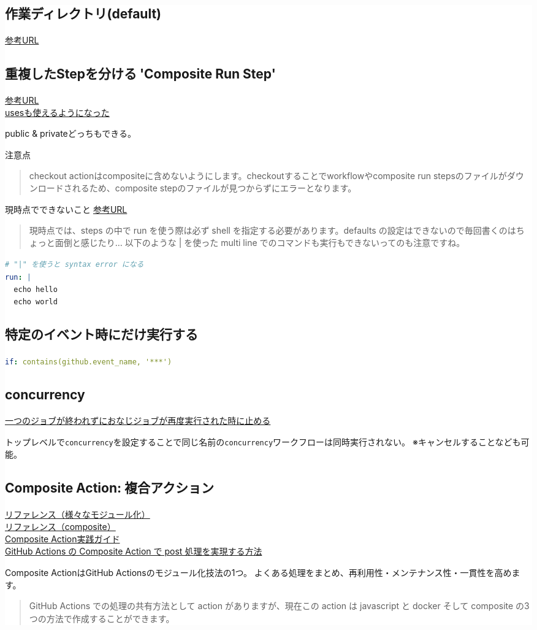 ## 作業ディレクトリ(default)
[参考URL](https://www.bioerrorlog.work/entry/github-actions-default-workspace)

## 重複したStepを分ける 'Composite Run Step'
[参考URL](https://dev.classmethod.jp/articles/composite-run-step-with-private-repos/)  
[usesも使えるようになった](https://dev.classmethod.jp/articles/using-uses-on-composite-steps/)

public & privateどっちもできる。

注意点
>checkout actionはcompositeに含めないようにします。checkoutすることでworkflowやcomposite run stepsのファイルがダウンロードされるため、composite stepのファイルが見つからずにエラーとなります。

現時点でできないこと
[参考URL](https://blog.beachside.dev/entry/2021/09/24/220000)

>現時点では、steps の中で run を使う際は必ず shell を指定する必要があります。defaults の設定はできないので毎回書くのはちょっと面倒と感じたり...
>以下のような | を使った multi line でのコマンドも実行もできないってのも注意ですね。
```yml
# "|" を使うと syntax error になる
run: |
  echo hello
  echo world
```

## 特定のイベント時にだけ実行する

```yml
if: contains(github.event_name, '***')
```


## concurrency
[一つのジョブが終われずにおなじジョブが再度実行された時に止める](https://zenn.dev/korosuke613/scraps/4e465aad5538d0)

トップレベルで`concurrency`を設定することで同じ名前の`concurrency`ワークフローは同時実行されない。
※キャンセルすることなども可能。

## Composite Action: 複合アクション
[リファレンス（様々なモジュール化）](https://docs.github.com/ja/actions/creating-actions/about-custom-actions)  
[リファレンス（composite）](https://docs.github.com/ja/actions/creating-actions/creating-a-composite-action)  
[Composite Action実践ガイド](https://zenn.dev/tmknom/books/pragmatic-composite-action/viewer/introduction)  
[GitHub Actions の Composite Action で post 処理を実現する方法](https://srz-zumix.blogspot.com/2022/08/github-actions-composite-action-post.html)

Composite ActionはGitHub Actionsのモジュール化技法の1つ。
よくある処理をまとめ、再利用性・メンテナンス性・一貫性を高めます。
>GitHub Actions での処理の共有方法として action がありますが、現在この action は javascript と docker そして composite の3つの方法で作成することができます。
